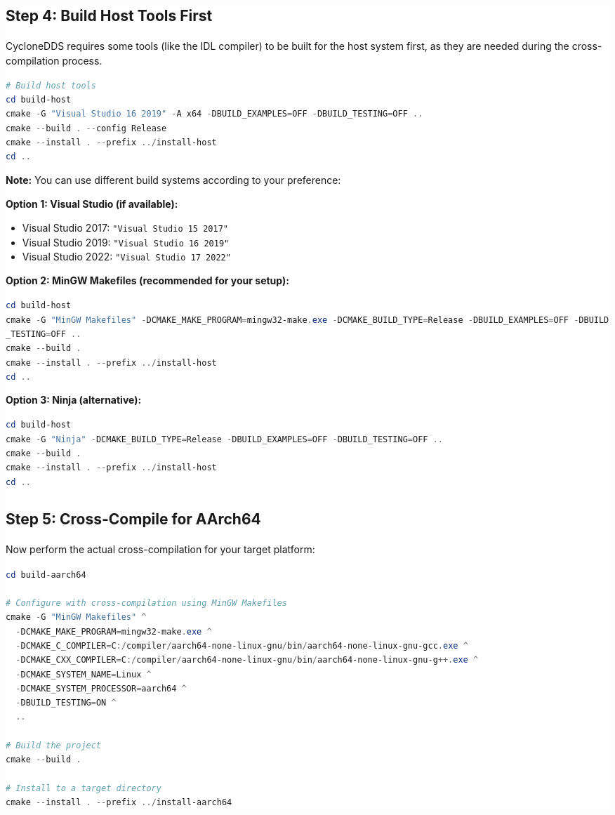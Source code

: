 ## Step 4: Build Host Tools First

CycloneDDS requires some tools (like the IDL compiler) to be built for the host system first, as they are needed during the cross-compilation process.

```powershell
# Build host tools
cd build-host
cmake -G "Visual Studio 16 2019" -A x64 -DBUILD_EXAMPLES=OFF -DBUILD_TESTING=OFF ..
cmake --build . --config Release
cmake --install . --prefix ../install-host
cd ..
```

**Note:** You can use different build systems according to your preference:

**Option 1: Visual Studio (if available):**
- Visual Studio 2017: `"Visual Studio 15 2017"`
- Visual Studio 2019: `"Visual Studio 16 2019"`
- Visual Studio 2022: `"Visual Studio 17 2022"`

**Option 2: MinGW Makefiles (recommended for your setup):**

```powershell
cd build-host
cmake -G "MinGW Makefiles" -DCMAKE_MAKE_PROGRAM=mingw32-make.exe -DCMAKE_BUILD_TYPE=Release -DBUILD_EXAMPLES=OFF -DBUILD_TESTING=OFF ..
cmake --build .
cmake --install . --prefix ../install-host
cd ..
```

**Option 3: Ninja (alternative):**

```powershell
cd build-host
cmake -G "Ninja" -DCMAKE_BUILD_TYPE=Release -DBUILD_EXAMPLES=OFF -DBUILD_TESTING=OFF ..
cmake --build .
cmake --install . --prefix ../install-host
cd ..
```

## Step 5: Cross-Compile for AArch64

Now perform the actual cross-compilation for your target platform:

```powershell
cd build-aarch64

# Configure with cross-compilation using MinGW Makefiles
cmake -G "MinGW Makefiles" ^
  -DCMAKE_MAKE_PROGRAM=mingw32-make.exe ^
  -DCMAKE_C_COMPILER=C:/compiler/aarch64-none-linux-gnu/bin/aarch64-none-linux-gnu-gcc.exe ^
  -DCMAKE_CXX_COMPILER=C:/compiler/aarch64-none-linux-gnu/bin/aarch64-none-linux-gnu-g++.exe ^
  -DCMAKE_SYSTEM_NAME=Linux ^
  -DCMAKE_SYSTEM_PROCESSOR=aarch64 ^
  -DBUILD_TESTING=ON ^
  ..

# Build the project
cmake --build .

# Install to a target directory
cmake --install . --prefix ../install-aarch64
```
